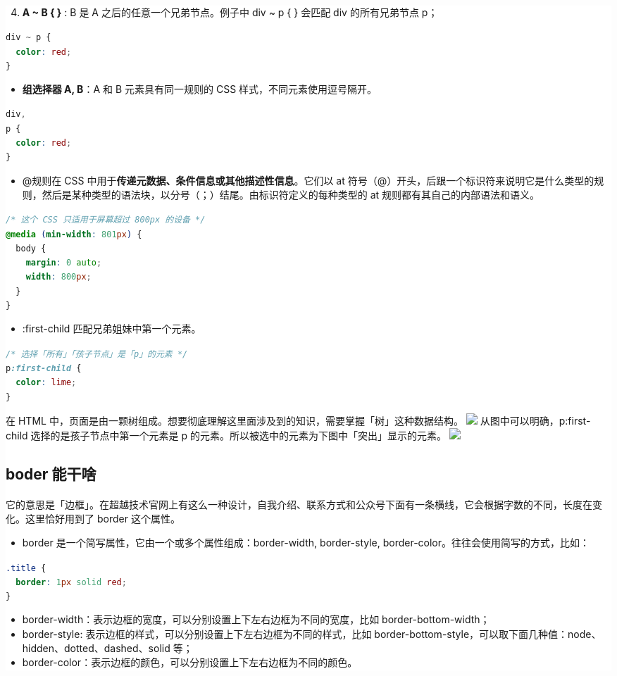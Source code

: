 4. **A ~ B { }** : B 是 A 之后的任意一个兄弟节点。例子中 div ~ p { } 会匹配 div 的所有兄弟节点 p；

```css
div ~ p {
  color: red;
}
```

- **组选择器 A, B**：A 和 B 元素具有同一规则的 CSS 样式，不同元素使用逗号隔开。

```css
div,
p {
  color: red;
}
```

- @规则在 CSS 中用于**传递元数据、条件信息或其他描述性信息**。它们以 at 符号（@）开头，后跟一个标识符来说明它是什么类型的规则，然后是某种类型的语法块，以分号（；）结尾。由标识符定义的每种类型的 at 规则都有其自己的内部语法和语义。

```css
/* 这个 CSS 只适用于屏幕超过 800px 的设备 */
@media (min-width: 801px) {
  body {
    margin: 0 auto;
    width: 800px;
  }
}
```

- :first-child 匹配兄弟姐妹中第一个元素。

```css
/* 选择「所有」「孩子节点」是「p」的元素 */
p:first-child {
  color: lime;
}
```

在 HTML 中，页面是由一颗树组成。想要彻底理解这里面涉及到的知识，需要掌握「树」这种数据结构。
![](https://raw.githubusercontent.com/zrtch/blog-img/master/20230302091940.png)
从图中可以明确，p:first-child 选择的是孩子节点中第一个元素是 p 的元素。所以被选中的元素为下图中「突出」显示的元素。
![](https://raw.githubusercontent.com/zrtch/blog-img/master/20230302091954.png)

## boder 能干啥

它的意思是「边框」。在超越技术官网上有这么一种设计，自我介绍、联系方式和公众号下面有一条横线，它会根据字数的不同，长度在变化。这里恰好用到了 border 这个属性。

- border 是一个简写属性，它由一个或多个属性组成：border-width, border-style, border-color。往往会使用简写的方式，比如：

```css
.title {
  border: 1px solid red;
}
```

- border-width：表示边框的宽度，可以分别设置上下左右边框为不同的宽度，比如 border-bottom-width；
- border-style: 表示边框的样式，可以分别设置上下左右边框为不同的样式，比如 border-bottom-style，可以取下面几种值：node、hidden、dotted、dashed、solid 等；
- border-color：表示边框的颜色，可以分别设置上下左右边框为不同的颜色。
